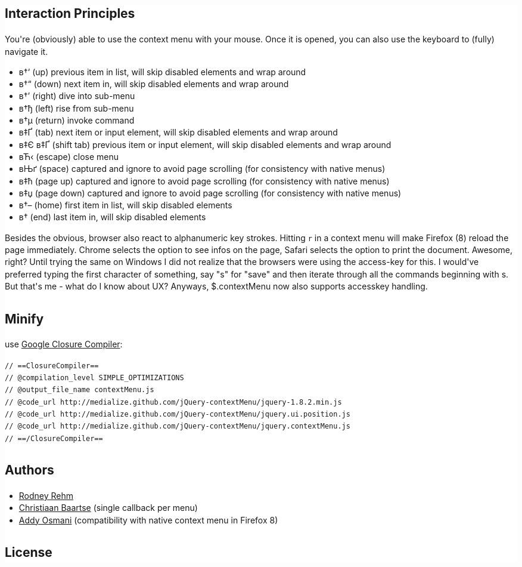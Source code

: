 ## Interaction Principles ##

You're (obviously) able to use the context menu with your mouse. Once it is opened, you can also use the keyboard to (fully) navigate it.

* в†‘ (up) previous item in list, will skip disabled elements and wrap around
* в†“ (down) next item in, will skip disabled elements and wrap around
* в†’ (right) dive into sub-menu
* в†ђ (left) rise from sub-menu
* в†µ (return) invoke command
* в‡Ґ (tab) next item or input element, will skip disabled elements and wrap around
* в‡Є в‡Ґ (shift tab) previous item or input element, will skip disabled elements and wrap around
* вЋ‹ (escape) close menu
* вЊґ (space) captured and ignore to avoid page scrolling (for consistency with native menus)
* в‡ћ (page up) captured and ignore to avoid page scrolling (for consistency with native menus)
* в‡џ (page down) captured and ignore to avoid page scrolling (for consistency with native menus)
* в†– (home) first item in list, will skip disabled elements
* в† (end) last item in, will skip disabled elements

Besides the obvious, browser also react to alphanumeric key strokes. Hitting <code>r</code> in a context menu will make Firefox (8) reload the page immediately. Chrome selects the option to see infos on the page, Safari selects the option to print the document. Awesome, right? Until trying the same on Windows I did not realize that the browsers were using the access-key for this. I would've preferred typing the first character of something, say "s" for "save" and then iterate through all the commands beginning with s. But that's me - what do I know about UX? Anyways, $.contextMenu now also supports accesskey handling.


## Minify ##

use [Google Closure Compiler](http://closure-compiler.appspot.com/home):

```
// ==ClosureCompiler==
// @compilation_level SIMPLE_OPTIMIZATIONS
// @output_file_name contextMenu.js
// @code_url http://medialize.github.com/jQuery-contextMenu/jquery-1.8.2.min.js
// @code_url http://medialize.github.com/jQuery-contextMenu/jquery.ui.position.js
// @code_url http://medialize.github.com/jQuery-contextMenu/jquery.contextMenu.js
// ==/ClosureCompiler==    
```


## Authors ##

* [Rodney Rehm](https://github.com/rodneyrehm)
* [Christiaan Baartse](https://github.com/christiaan) (single callback per menu)
* [Addy Osmani](https://github.com/addyosmani) (compatibility with native context menu in Firefox 8)


## License ##
